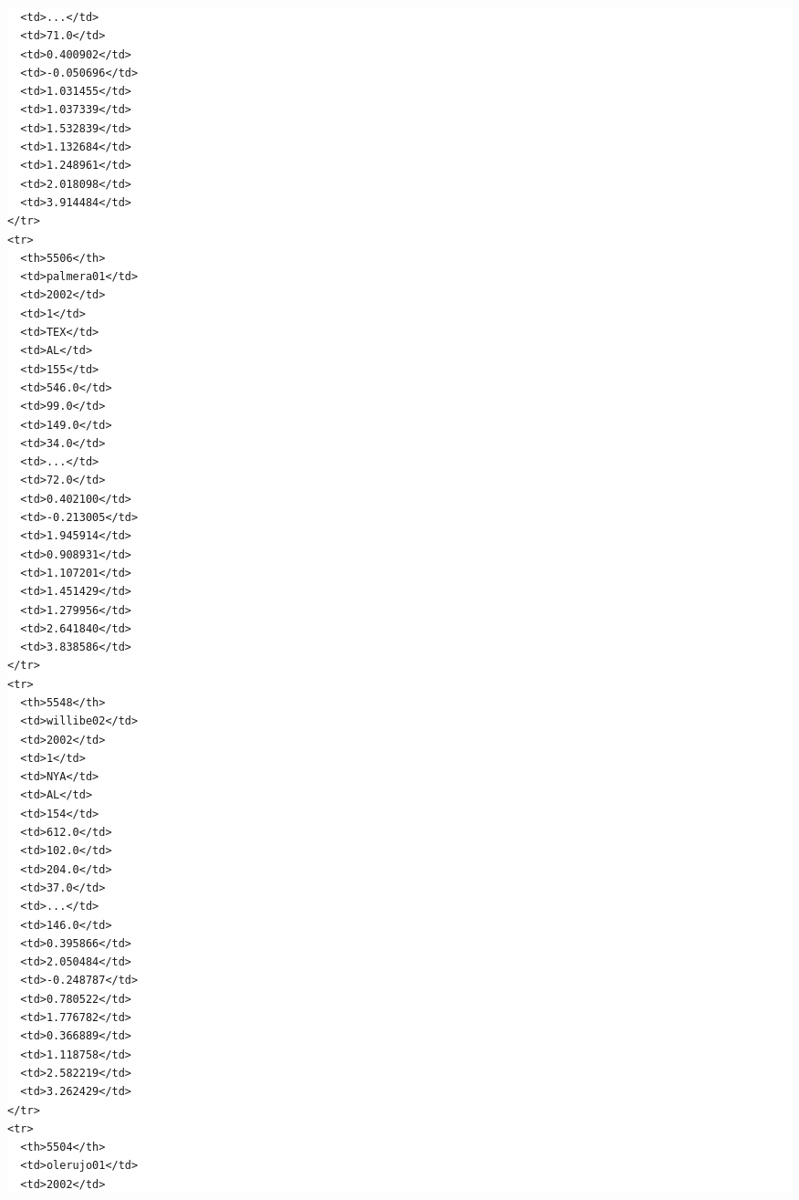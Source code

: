       <td>...</td>
      <td>71.0</td>
      <td>0.400902</td>
      <td>-0.050696</td>
      <td>1.031455</td>
      <td>1.037339</td>
      <td>1.532839</td>
      <td>1.132684</td>
      <td>1.248961</td>
      <td>2.018098</td>
      <td>3.914484</td>
    </tr>
    <tr>
      <th>5506</th>
      <td>palmera01</td>
      <td>2002</td>
      <td>1</td>
      <td>TEX</td>
      <td>AL</td>
      <td>155</td>
      <td>546.0</td>
      <td>99.0</td>
      <td>149.0</td>
      <td>34.0</td>
      <td>...</td>
      <td>72.0</td>
      <td>0.402100</td>
      <td>-0.213005</td>
      <td>1.945914</td>
      <td>0.908931</td>
      <td>1.107201</td>
      <td>1.451429</td>
      <td>1.279956</td>
      <td>2.641840</td>
      <td>3.838586</td>
    </tr>
    <tr>
      <th>5548</th>
      <td>willibe02</td>
      <td>2002</td>
      <td>1</td>
      <td>NYA</td>
      <td>AL</td>
      <td>154</td>
      <td>612.0</td>
      <td>102.0</td>
      <td>204.0</td>
      <td>37.0</td>
      <td>...</td>
      <td>146.0</td>
      <td>0.395866</td>
      <td>2.050484</td>
      <td>-0.248787</td>
      <td>0.780522</td>
      <td>1.776782</td>
      <td>0.366889</td>
      <td>1.118758</td>
      <td>2.582219</td>
      <td>3.262429</td>
    </tr>
    <tr>
      <th>5504</th>
      <td>olerujo01</td>
      <td>2002</td>